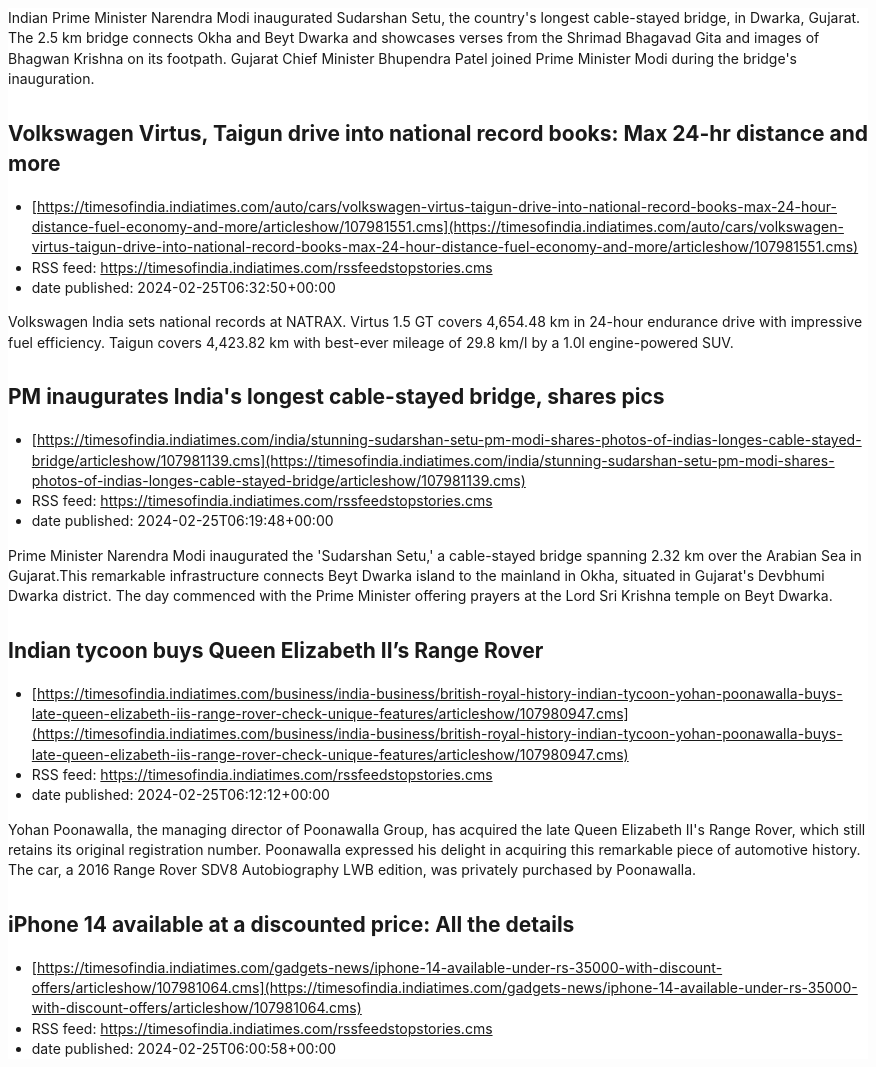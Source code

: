 Indian Prime Minister Narendra Modi inaugurated Sudarshan Setu, the country's longest cable-stayed bridge, in Dwarka, Gujarat. The 2.5 km bridge connects Okha and Beyt Dwarka and showcases verses from the Shrimad Bhagavad Gita and images of Bhagwan Krishna on its footpath. Gujarat Chief Minister Bhupendra Patel joined Prime Minister Modi during the bridge's inauguration.

## Volkswagen Virtus, Taigun drive into national record books: Max 24-hr distance and more
 - [https://timesofindia.indiatimes.com/auto/cars/volkswagen-virtus-taigun-drive-into-national-record-books-max-24-hour-distance-fuel-economy-and-more/articleshow/107981551.cms](https://timesofindia.indiatimes.com/auto/cars/volkswagen-virtus-taigun-drive-into-national-record-books-max-24-hour-distance-fuel-economy-and-more/articleshow/107981551.cms)
 - RSS feed: https://timesofindia.indiatimes.com/rssfeedstopstories.cms
 - date published: 2024-02-25T06:32:50+00:00

Volkswagen India sets national records at NATRAX. Virtus 1.5 GT covers 4,654.48 km in 24-hour endurance drive with impressive fuel efficiency. Taigun covers 4,423.82 km with best-ever mileage of 29.8 km/l by a 1.0l engine-powered SUV.

## PM inaugurates India's longest cable-stayed bridge, shares pics
 - [https://timesofindia.indiatimes.com/india/stunning-sudarshan-setu-pm-modi-shares-photos-of-indias-longes-cable-stayed-bridge/articleshow/107981139.cms](https://timesofindia.indiatimes.com/india/stunning-sudarshan-setu-pm-modi-shares-photos-of-indias-longes-cable-stayed-bridge/articleshow/107981139.cms)
 - RSS feed: https://timesofindia.indiatimes.com/rssfeedstopstories.cms
 - date published: 2024-02-25T06:19:48+00:00

Prime Minister Narendra Modi inaugurated the 'Sudarshan Setu,' a cable-stayed bridge spanning 2.32 km over the Arabian Sea in Gujarat. ​This remarkable infrastructure connects Beyt Dwarka island to the mainland in Okha, situated in Gujarat's Devbhumi Dwarka district. The day commenced with the Prime Minister offering prayers at the Lord Sri Krishna temple on Beyt Dwarka.

## Indian tycoon buys Queen Elizabeth II’s Range Rover
 - [https://timesofindia.indiatimes.com/business/india-business/british-royal-history-indian-tycoon-yohan-poonawalla-buys-late-queen-elizabeth-iis-range-rover-check-unique-features/articleshow/107980947.cms](https://timesofindia.indiatimes.com/business/india-business/british-royal-history-indian-tycoon-yohan-poonawalla-buys-late-queen-elizabeth-iis-range-rover-check-unique-features/articleshow/107980947.cms)
 - RSS feed: https://timesofindia.indiatimes.com/rssfeedstopstories.cms
 - date published: 2024-02-25T06:12:12+00:00

Yohan Poonawalla, the managing director of Poonawalla Group, has acquired the late Queen Elizabeth II's Range Rover, which still retains its original registration number. Poonawalla expressed his delight in acquiring this remarkable piece of automotive history. The car, a 2016 Range Rover SDV8 Autobiography LWB edition, was privately purchased by Poonawalla.

## iPhone 14 available at a discounted price: All the details
 - [https://timesofindia.indiatimes.com/gadgets-news/iphone-14-available-under-rs-35000-with-discount-offers/articleshow/107981064.cms](https://timesofindia.indiatimes.com/gadgets-news/iphone-14-available-under-rs-35000-with-discount-offers/articleshow/107981064.cms)
 - RSS feed: https://timesofindia.indiatimes.com/rssfeedstopstories.cms
 - date published: 2024-02-25T06:00:58+00:00
